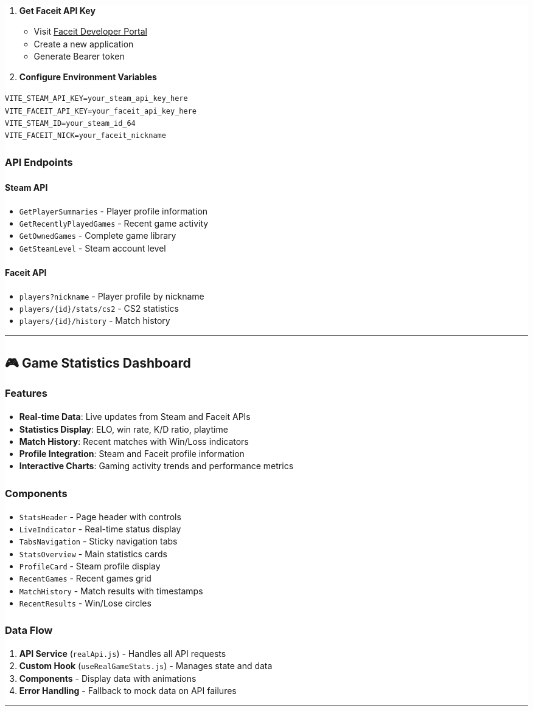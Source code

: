 1. **Get Faceit API Key**
   - Visit [Faceit Developer Portal](https://developers.faceit.com/)
   - Create a new application
   - Generate Bearer token

2. **Configure Environment Variables**
```env
VITE_STEAM_API_KEY=your_steam_api_key_here
VITE_FACEIT_API_KEY=your_faceit_api_key_here
VITE_STEAM_ID=your_steam_id_64
VITE_FACEIT_NICK=your_faceit_nickname
```

### API Endpoints

#### Steam API
- `GetPlayerSummaries` - Player profile information
- `GetRecentlyPlayedGames` - Recent game activity
- `GetOwnedGames` - Complete game library
- `GetSteamLevel` - Steam account level

#### Faceit API
- `players?nickname` - Player profile by nickname
- `players/{id}/stats/cs2` - CS2 statistics
- `players/{id}/history` - Match history

---

## 🎮 Game Statistics Dashboard

### Features

- **Real-time Data**: Live updates from Steam and Faceit APIs
- **Statistics Display**: ELO, win rate, K/D ratio, playtime
- **Match History**: Recent matches with Win/Loss indicators
- **Profile Integration**: Steam and Faceit profile information
- **Interactive Charts**: Gaming activity trends and performance metrics

### Components

- `StatsHeader` - Page header with controls
- `LiveIndicator` - Real-time status display
- `TabsNavigation` - Sticky navigation tabs
- `StatsOverview` - Main statistics cards
- `ProfileCard` - Steam profile display
- `RecentGames` - Recent games grid
- `MatchHistory` - Match results with timestamps
- `RecentResults` - Win/Lose circles

### Data Flow

1. **API Service** (`realApi.js`) - Handles all API requests
2. **Custom Hook** (`useRealGameStats.js`) - Manages state and data
3. **Components** - Display data with animations
4. **Error Handling** - Fallback to mock data on API failures

---